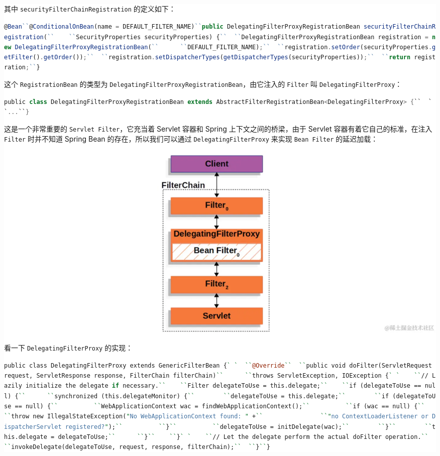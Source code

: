 其中 `securityFilterChainRegistration` 的定义如下：

```typescript
@Bean``@ConditionalOnBean(name = DEFAULT_FILTER_NAME)``public DelegatingFilterProxyRegistrationBean securityFilterChainRegistration(``    ``SecurityProperties securityProperties) {``  ``DelegatingFilterProxyRegistrationBean registration = new DelegatingFilterProxyRegistrationBean(``      ``DEFAULT_FILTER_NAME);``  ``registration.setOrder(securityProperties.getFilter().getOrder());``  ``registration.setDispatcherTypes(getDispatcherTypes(securityProperties));``  ``return registration;``}

```

这个 `RegistrationBean` 的类型为 `DelegatingFilterProxyRegistrationBean`，由它注入的 `Filter` 叫 `DelegatingFilterProxy`：

```scala
public class DelegatingFilterProxyRegistrationBean extends AbstractFilterRegistrationBean<DelegatingFilterProxy> {``  ``...``}

```

这是一个非常重要的 `Servlet Filter`，它充当着 Servlet 容器和 Spring 上下文之间的桥梁，由于 Servlet 容器有着它自己的标准，在注入 `Filter` 时并不知道 Spring Bean 的存在，所以我们可以通过 `DelegatingFilterProxy` 来实现 `Bean Filter` 的延迟加载：

![](_assets/84f165c5ee234b59a70eb81fca07b1e9~tplv-k3u1fbpfcp-jj-mark!3024!0!0!0!q75.awebp.webp)

看一下 `DelegatingFilterProxy` 的实现：

```perl
public class DelegatingFilterProxy extends GenericFilterBean {` `  ``@Override``  ``public void doFilter(ServletRequest request, ServletResponse response, FilterChain filterChain)``      ``throws ServletException, IOException {` `    ``// Lazily initialize the delegate if necessary.``    ``Filter delegateToUse = this.delegate;``    ``if (delegateToUse == null) {``      ``synchronized (this.delegateMonitor) {``        ``delegateToUse = this.delegate;``        ``if (delegateToUse == null) {``          ``WebApplicationContext wac = findWebApplicationContext();``          ``if (wac == null) {``            ``throw new IllegalStateException("No WebApplicationContext found: " +``                ``"no ContextLoaderListener or DispatcherServlet registered?");``          ``}``          ``delegateToUse = initDelegate(wac);``        ``}``        ``this.delegate = delegateToUse;``      ``}``    ``}` `    ``// Let the delegate perform the actual doFilter operation.``    ``invokeDelegate(delegateToUse, request, response, filterChain);``  ``}``}

```
